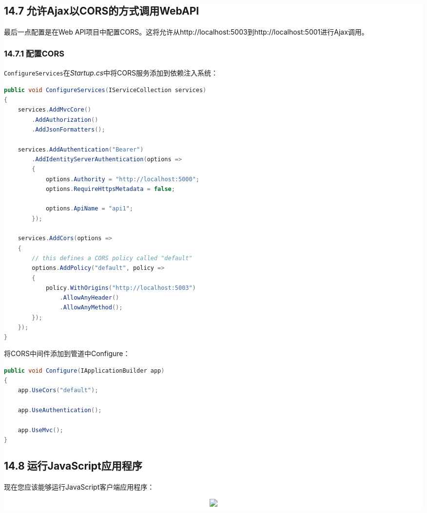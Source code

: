 ## 14.7 允许Ajax以CORS的方式调用WebAPI
最后一点配置是在Web API项目中配置CORS。这将允许从http://localhost:5003到http://localhost:5001进行Ajax调用。

### 14.7.1 配置CORS

`ConfigureServices`在*Startup.cs*中将CORS服务添加到依赖注入系统：   

``` C#
public void ConfigureServices(IServiceCollection services)
{
    services.AddMvcCore()
        .AddAuthorization()
        .AddJsonFormatters();

    services.AddAuthentication("Bearer")
        .AddIdentityServerAuthentication(options =>
        {
            options.Authority = "http://localhost:5000";
            options.RequireHttpsMetadata = false;

            options.ApiName = "api1";
        });

    services.AddCors(options =>
    {
        // this defines a CORS policy called "default"
        options.AddPolicy("default", policy =>
        {
            policy.WithOrigins("http://localhost:5003")
                .AllowAnyHeader()
                .AllowAnyMethod();
        });
    });
}
```   

将CORS中间件添加到管道中Configure：   

``` C#
public void Configure(IApplicationBuilder app)
{
    app.UseCors("default");

    app.UseAuthentication();

    app.UseMvc();
}
```   

## 14.8 运行JavaScript应用程序
现在您应该能够运行JavaScript客户端应用程序：   
<div align="center">
<image src="https://identityserver4.readthedocs.io/en/latest/_images/6_not_logged_in.png">
</div>   
